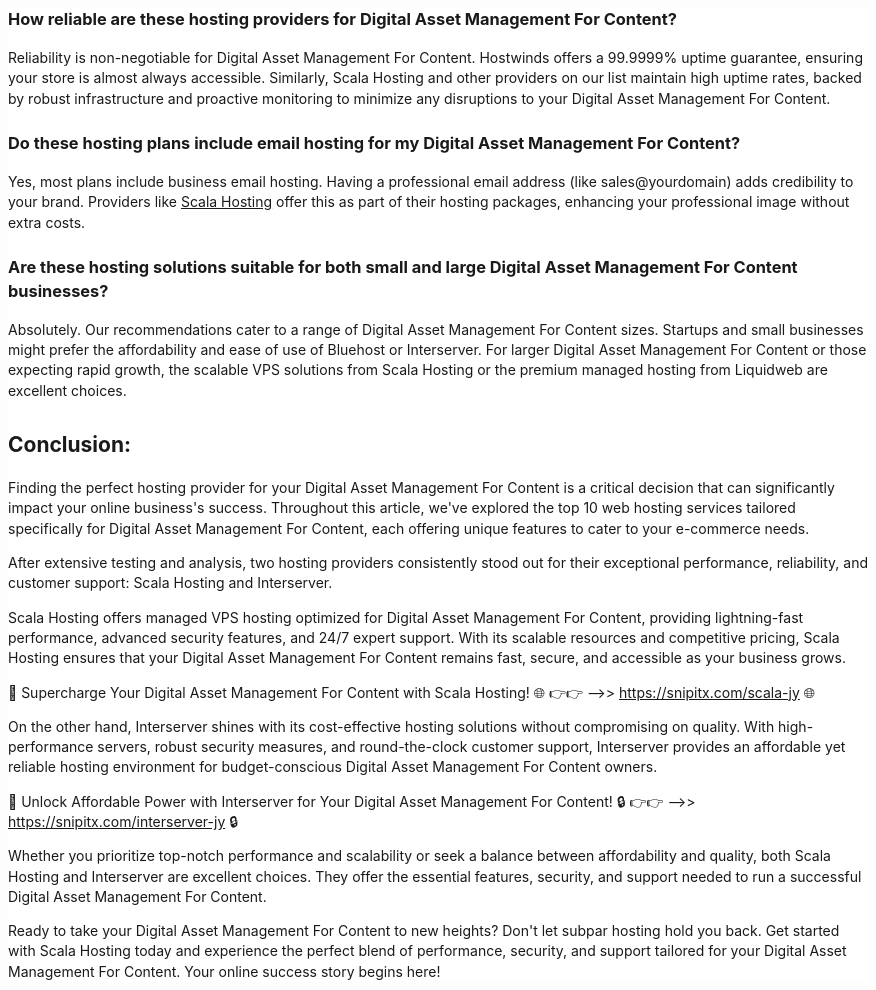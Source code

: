 ### How reliable are these hosting providers for Digital Asset Management For Content? 
Reliability is non-negotiable for Digital Asset Management For Content. Hostwinds offers a 99.9999% uptime guarantee, ensuring your store is almost always accessible. Similarly, Scala Hosting and other providers on our list maintain high uptime rates, backed by robust infrastructure and proactive monitoring to minimize any disruptions to your Digital Asset Management For Content.

### Do these hosting plans include email hosting for my Digital Asset Management For Content? 
Yes, most plans include business email hosting. Having a professional email address (like sales@yourdomain) adds credibility to your brand. Providers like [Scala Hosting](https://snipitx.com/scala-jy) offer this as part of their hosting packages, enhancing your professional image without extra costs.

### Are these hosting solutions suitable for both small and large Digital Asset Management For Content businesses? 
Absolutely. Our recommendations cater to a range of Digital Asset Management For Content sizes. Startups and small businesses might prefer the affordability and ease of use of Bluehost or Interserver. For larger Digital Asset Management For Content or those expecting rapid growth, the scalable VPS solutions from Scala Hosting or the premium managed hosting from Liquidweb are excellent choices.

## Conclusion:

Finding the perfect hosting provider for your Digital Asset Management For Content is a critical decision that can significantly impact your online business's success. Throughout this article, we've explored the top 10 web hosting services tailored specifically for Digital Asset Management For Content, each offering unique features to cater to your e-commerce needs.

After extensive testing and analysis, two hosting providers consistently stood out for their exceptional performance, reliability, and customer support: Scala Hosting and Interserver.

Scala Hosting offers managed VPS hosting optimized for Digital Asset Management For Content, providing lightning-fast performance, advanced security features, and 24/7 expert support. With its scalable resources and competitive pricing, Scala Hosting ensures that your Digital Asset Management For Content remains fast, secure, and accessible as your business grows.

🚀 Supercharge Your Digital Asset Management For Content with Scala Hosting! 🌐
👉👉 -->> https://snipitx.com/scala-jy 🌐

On the other hand, Interserver shines with its cost-effective hosting solutions without compromising on quality. With high-performance servers, robust security measures, and round-the-clock customer support, Interserver provides an affordable yet reliable hosting environment for budget-conscious Digital Asset Management For Content owners.

💸 Unlock Affordable Power with Interserver for Your Digital Asset Management For Content! 🔒
👉👉 -->> https://snipitx.com/interserver-jy 🔒

Whether you prioritize top-notch performance and scalability or seek a balance between affordability and quality, both Scala Hosting and Interserver are excellent choices. They offer the essential features, security, and support needed to run a successful Digital Asset Management For Content.

Ready to take your Digital Asset Management For Content to new heights? Don't let subpar hosting hold you back. Get started with Scala Hosting today and experience the perfect blend of performance, security, and support tailored for your Digital Asset Management For Content. Your online success story begins here!

